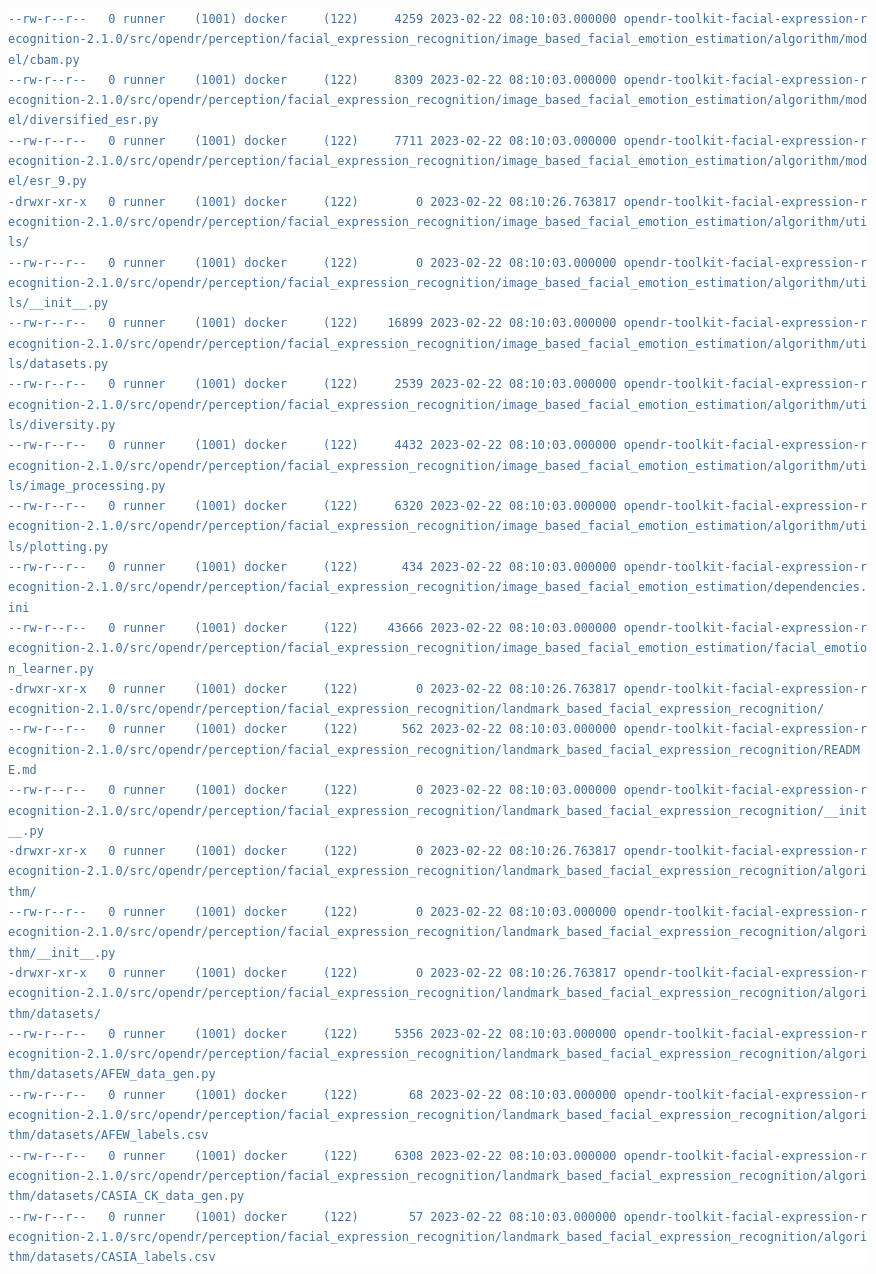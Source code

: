 ```diff
--rw-r--r--   0 runner    (1001) docker     (122)     4259 2023-02-22 08:10:03.000000 opendr-toolkit-facial-expression-recognition-2.1.0/src/opendr/perception/facial_expression_recognition/image_based_facial_emotion_estimation/algorithm/model/cbam.py
--rw-r--r--   0 runner    (1001) docker     (122)     8309 2023-02-22 08:10:03.000000 opendr-toolkit-facial-expression-recognition-2.1.0/src/opendr/perception/facial_expression_recognition/image_based_facial_emotion_estimation/algorithm/model/diversified_esr.py
--rw-r--r--   0 runner    (1001) docker     (122)     7711 2023-02-22 08:10:03.000000 opendr-toolkit-facial-expression-recognition-2.1.0/src/opendr/perception/facial_expression_recognition/image_based_facial_emotion_estimation/algorithm/model/esr_9.py
-drwxr-xr-x   0 runner    (1001) docker     (122)        0 2023-02-22 08:10:26.763817 opendr-toolkit-facial-expression-recognition-2.1.0/src/opendr/perception/facial_expression_recognition/image_based_facial_emotion_estimation/algorithm/utils/
--rw-r--r--   0 runner    (1001) docker     (122)        0 2023-02-22 08:10:03.000000 opendr-toolkit-facial-expression-recognition-2.1.0/src/opendr/perception/facial_expression_recognition/image_based_facial_emotion_estimation/algorithm/utils/__init__.py
--rw-r--r--   0 runner    (1001) docker     (122)    16899 2023-02-22 08:10:03.000000 opendr-toolkit-facial-expression-recognition-2.1.0/src/opendr/perception/facial_expression_recognition/image_based_facial_emotion_estimation/algorithm/utils/datasets.py
--rw-r--r--   0 runner    (1001) docker     (122)     2539 2023-02-22 08:10:03.000000 opendr-toolkit-facial-expression-recognition-2.1.0/src/opendr/perception/facial_expression_recognition/image_based_facial_emotion_estimation/algorithm/utils/diversity.py
--rw-r--r--   0 runner    (1001) docker     (122)     4432 2023-02-22 08:10:03.000000 opendr-toolkit-facial-expression-recognition-2.1.0/src/opendr/perception/facial_expression_recognition/image_based_facial_emotion_estimation/algorithm/utils/image_processing.py
--rw-r--r--   0 runner    (1001) docker     (122)     6320 2023-02-22 08:10:03.000000 opendr-toolkit-facial-expression-recognition-2.1.0/src/opendr/perception/facial_expression_recognition/image_based_facial_emotion_estimation/algorithm/utils/plotting.py
--rw-r--r--   0 runner    (1001) docker     (122)      434 2023-02-22 08:10:03.000000 opendr-toolkit-facial-expression-recognition-2.1.0/src/opendr/perception/facial_expression_recognition/image_based_facial_emotion_estimation/dependencies.ini
--rw-r--r--   0 runner    (1001) docker     (122)    43666 2023-02-22 08:10:03.000000 opendr-toolkit-facial-expression-recognition-2.1.0/src/opendr/perception/facial_expression_recognition/image_based_facial_emotion_estimation/facial_emotion_learner.py
-drwxr-xr-x   0 runner    (1001) docker     (122)        0 2023-02-22 08:10:26.763817 opendr-toolkit-facial-expression-recognition-2.1.0/src/opendr/perception/facial_expression_recognition/landmark_based_facial_expression_recognition/
--rw-r--r--   0 runner    (1001) docker     (122)      562 2023-02-22 08:10:03.000000 opendr-toolkit-facial-expression-recognition-2.1.0/src/opendr/perception/facial_expression_recognition/landmark_based_facial_expression_recognition/README.md
--rw-r--r--   0 runner    (1001) docker     (122)        0 2023-02-22 08:10:03.000000 opendr-toolkit-facial-expression-recognition-2.1.0/src/opendr/perception/facial_expression_recognition/landmark_based_facial_expression_recognition/__init__.py
-drwxr-xr-x   0 runner    (1001) docker     (122)        0 2023-02-22 08:10:26.763817 opendr-toolkit-facial-expression-recognition-2.1.0/src/opendr/perception/facial_expression_recognition/landmark_based_facial_expression_recognition/algorithm/
--rw-r--r--   0 runner    (1001) docker     (122)        0 2023-02-22 08:10:03.000000 opendr-toolkit-facial-expression-recognition-2.1.0/src/opendr/perception/facial_expression_recognition/landmark_based_facial_expression_recognition/algorithm/__init__.py
-drwxr-xr-x   0 runner    (1001) docker     (122)        0 2023-02-22 08:10:26.763817 opendr-toolkit-facial-expression-recognition-2.1.0/src/opendr/perception/facial_expression_recognition/landmark_based_facial_expression_recognition/algorithm/datasets/
--rw-r--r--   0 runner    (1001) docker     (122)     5356 2023-02-22 08:10:03.000000 opendr-toolkit-facial-expression-recognition-2.1.0/src/opendr/perception/facial_expression_recognition/landmark_based_facial_expression_recognition/algorithm/datasets/AFEW_data_gen.py
--rw-r--r--   0 runner    (1001) docker     (122)       68 2023-02-22 08:10:03.000000 opendr-toolkit-facial-expression-recognition-2.1.0/src/opendr/perception/facial_expression_recognition/landmark_based_facial_expression_recognition/algorithm/datasets/AFEW_labels.csv
--rw-r--r--   0 runner    (1001) docker     (122)     6308 2023-02-22 08:10:03.000000 opendr-toolkit-facial-expression-recognition-2.1.0/src/opendr/perception/facial_expression_recognition/landmark_based_facial_expression_recognition/algorithm/datasets/CASIA_CK_data_gen.py
--rw-r--r--   0 runner    (1001) docker     (122)       57 2023-02-22 08:10:03.000000 opendr-toolkit-facial-expression-recognition-2.1.0/src/opendr/perception/facial_expression_recognition/landmark_based_facial_expression_recognition/algorithm/datasets/CASIA_labels.csv
```